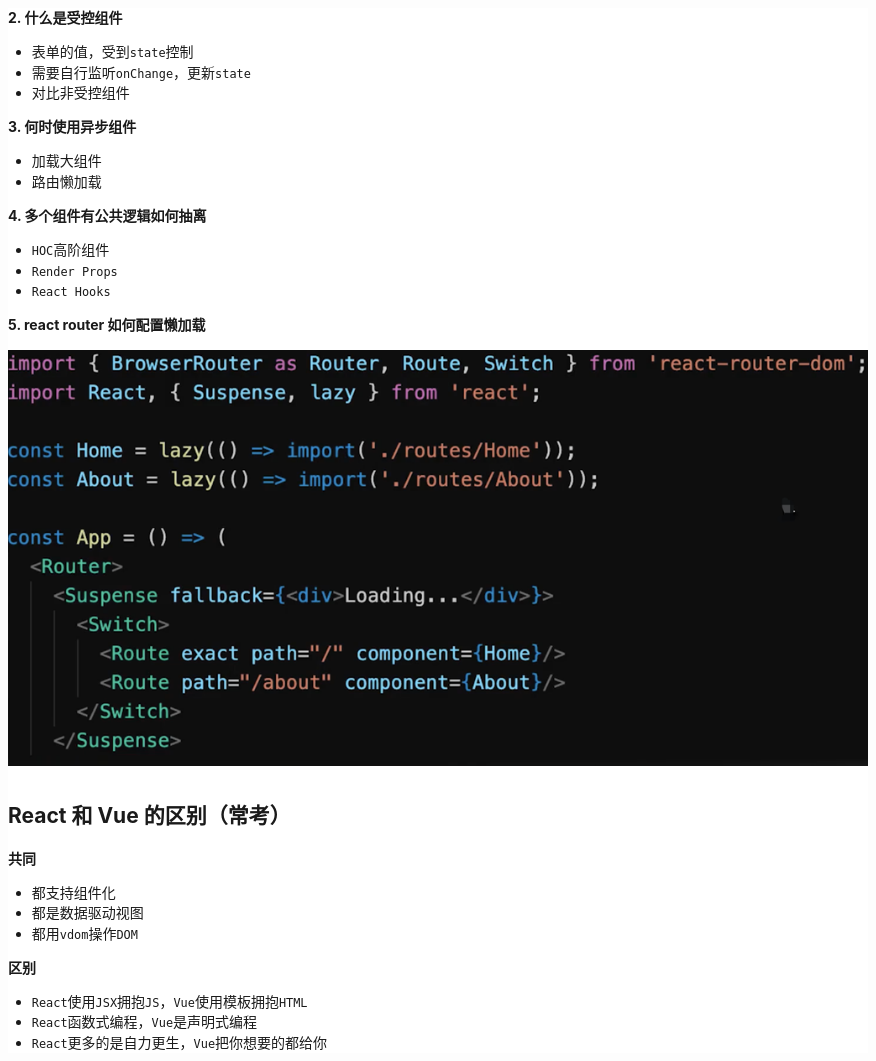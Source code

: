 **2. 什么是受控组件**

- 表单的值，受到`state`控制
- 需要自行监听`onChange`，更新`state`
- 对比非受控组件

**3. 何时使用异步组件**

- 加载大组件
- 路由懒加载

**4. 多个组件有公共逻辑如何抽离**

- `HOC`高阶组件
- `Render Props`
- `React Hooks`

**5. react router 如何配置懒加载**

![4c227e65da58245e14d23944ccb5f31b](_media/4c227e65da58245e14d23944ccb5f31b.png)

## React 和 Vue 的区别（常考）

**共同**

- 都支持组件化
- 都是数据驱动视图
- 都用`vdom`操作`DOM`

**区别**

- `React`使用`JSX`拥抱`JS`，`Vue`使用模板拥抱`HTML`
- `React`函数式编程，`Vue`是声明式编程
- `React`更多的是自力更生，`Vue`把你想要的都给你
